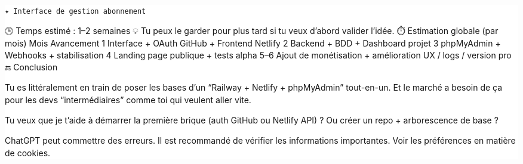     ✦ Interface de gestion abonnement

🕒 Temps estimé : 1–2 semaines
💡 Tu peux le garder pour plus tard si tu veux d’abord valider l’idée.
⏱️ Estimation globale (par mois)
Mois	Avancement
1	Interface + OAuth GitHub + Frontend Netlify
2	Backend + BDD + Dashboard projet
3	phpMyAdmin + Webhooks + stabilisation
4	Landing page publique + tests alpha
5–6	Ajout de monétisation + amélioration UX / logs / version pro
🔚 Conclusion

Tu es littéralement en train de poser les bases d’un “Railway + Netlify + phpMyAdmin” tout-en-un.
Et le marché a besoin de ça pour les devs “intermédiaires” comme toi qui veulent aller vite.

Tu veux que je t’aide à démarrer la première brique (auth GitHub ou Netlify API) ? Ou créer un repo + arborescence de base ?


ChatGPT peut commettre des erreurs. Il est recommandé de vérifier les informations importantes. Voir les préférences en matière de cookies.

